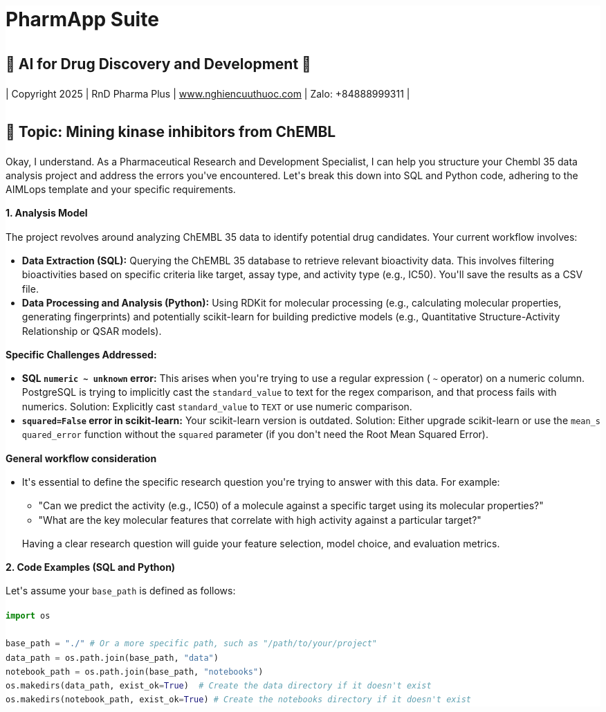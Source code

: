 # PharmApp Suite
## 🧠 AI for Drug Discovery and Development 🧪
| Copyright 2025 | RnD Pharma Plus | www.nghiencuuthuoc.com | Zalo: +84888999311 |

🧩 Topic: Mining kinase inhibitors from ChEMBL
---
Okay, I understand. As a Pharmaceutical Research and Development Specialist, I can help you structure your Chembl 35 data analysis project and address the errors you've encountered. Let's break this down into SQL and Python code, adhering to the AIMLops template and your specific requirements.

**1. Analysis Model**

The project revolves around analyzing ChEMBL 35 data to identify potential drug candidates. Your current workflow involves:

*   **Data Extraction (SQL):** Querying the ChEMBL 35 database to retrieve relevant bioactivity data.  This involves filtering bioactivities based on specific criteria like target, assay type, and activity type (e.g., IC50). You'll save the results as a CSV file.
*   **Data Processing and Analysis (Python):** Using RDKit for molecular processing (e.g., calculating molecular properties, generating fingerprints) and potentially scikit-learn for building predictive models (e.g., Quantitative Structure-Activity Relationship or QSAR models).

**Specific Challenges Addressed:**

*   **SQL `numeric ~ unknown` error:** This arises when you're trying to use a regular expression ( `~` operator) on a numeric column. PostgreSQL is trying to implicitly cast the `standard_value` to text for the regex comparison, and that process fails with numerics. Solution: Explicitly cast `standard_value` to `TEXT` or use numeric comparison.
*   **`squared=False` error in scikit-learn:** Your scikit-learn version is outdated.  Solution: Either upgrade scikit-learn or use the `mean_squared_error` function without the `squared` parameter (if you don't need the Root Mean Squared Error).

**General workflow consideration**

*   It's essential to define the specific research question you're trying to answer with this data. For example:
    *   "Can we predict the activity (e.g., IC50) of a molecule against a specific target using its molecular properties?"
    *   "What are the key molecular features that correlate with high activity against a particular target?"

    Having a clear research question will guide your feature selection, model choice, and evaluation metrics.

**2. Code Examples (SQL and Python)**

Let's assume your `base_path` is defined as follows:

```python
import os

base_path = "./" # Or a more specific path, such as "/path/to/your/project"
data_path = os.path.join(base_path, "data")
notebook_path = os.path.join(base_path, "notebooks")
os.makedirs(data_path, exist_ok=True)  # Create the data directory if it doesn't exist
os.makedirs(notebook_path, exist_ok=True) # Create the notebooks directory if it doesn't exist
```
